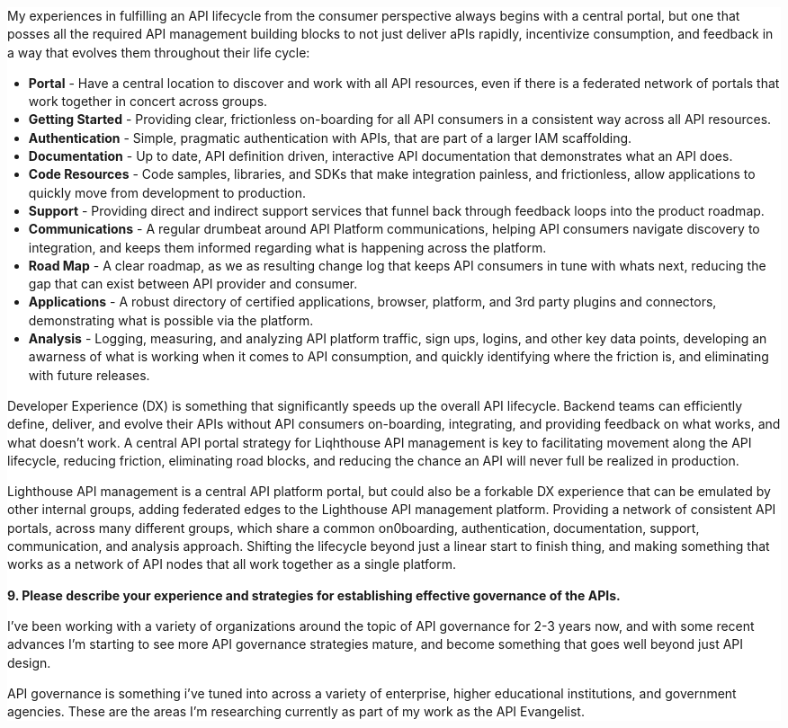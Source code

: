<p>My experiences in fulfilling an API lifecycle from the consumer perspective always begins with a central portal, but one that posses all the required API management building blocks to not just deliver aPIs rapidly, incentivize consumption, and feedback in a way that evolves them throughout their life cycle:

<ul>
  <li><strong>Portal</strong> - Have a central location to discover and work with all API resources, even if there is a federated network of portals that work together in concert across groups.</li>
  <li><strong>Getting Started</strong> - Providing clear, frictionless on-boarding for all API consumers in a consistent way across all API resources.</li>
  <li><strong>Authentication</strong> - Simple, pragmatic authentication with APIs, that are part of a larger IAM scaffolding.</li>
  <li><strong>Documentation</strong> - Up to date, API definition driven, interactive API documentation that demonstrates what an API does.</li>
  <li><strong>Code Resources</strong> - Code samples, libraries, and SDKs that make integration painless, and frictionless, allow applications to quickly move from development to production.</li>
  <li><strong>Support</strong> - Providing direct and indirect support services that funnel back through feedback loops into the product roadmap.</li>
  <li><strong>Communications</strong> - A regular drumbeat around API Platform communications, helping API consumers navigate discovery to integration, and keeps them informed regarding what is happening across the platform.</li>
  <li><strong>Road Map</strong> - A clear roadmap, as we as resulting change log that keeps API consumers in tune with whats next, reducing the gap that can exist between API provider and consumer.</li>
  <li><strong>Applications</strong> - A robust directory of certified applications, browser, platform, and 3rd party plugins and connectors, demonstrating what is possible via the platform.</li>
  <li><strong>Analysis</strong> - Logging, measuring, and analyzing API platform traffic, sign ups, logins, and other key data points, developing an awarness of what is working when it comes to API consumption, and quickly identifying where the friction is, and eliminating with future releases.</li>
</ul>

<p>Developer Experience (DX) is something that significantly speeds up the overall API lifecycle. Backend teams can efficiently define, deliver, and evolve their APIs without API consumers on-boarding, integrating, and providing feedback on what works, and what doesn’t work. A central API portal strategy for Liqhthouse API management is key to facilitating movement along the API lifecycle, reducing friction, eliminating road blocks, and reducing the chance an API will never full be realized in production.

<p>Lighthouse API management is a central API platform portal, but could also be a forkable DX experience that can be emulated by other internal groups, adding federated edges to the Lighthouse API management platform. Providing a network of consistent API portals, across many different groups, which share a common on0boarding, authentication, documentation, support, communication, and analysis approach. Shifting the lifecycle beyond just a linear start to finish thing, and making something that works as a network of API nodes that all work together as a single platform.

<p><strong>9. Please describe your experience and strategies for establishing effective governance of the APIs.</strong>

<p>I’ve been working with a variety of organizations around the topic of API governance for 2-3 years now, and with some recent advances I’m starting to see more API governance strategies mature, and become something that goes well beyond just API design.

<p>API governance is something i’ve tuned into across a variety of enterprise, higher educational institutions, and government agencies. These are the areas I’m researching currently as part of my work as the API Evangelist.
